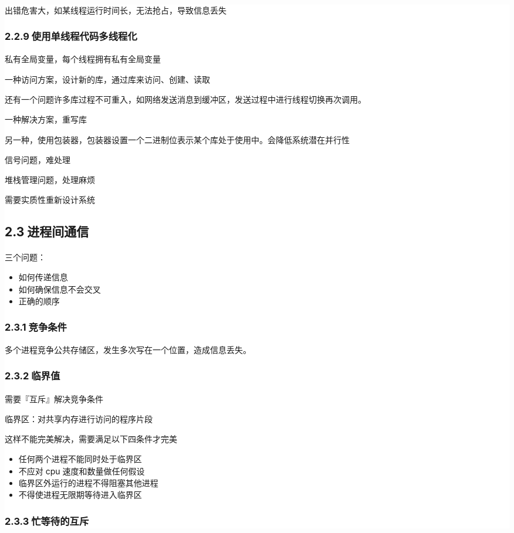 出错危害大，如某线程运行时间长，无法抢占，导致信息丢失



### 2.2.9 使用单线程代码多线程化

私有全局变量，每个线程拥有私有全局变量

一种访问方案，设计新的库，通过库来访问、创建、读取



还有一个问题许多库过程不可重入，如网络发送消息到缓冲区，发送过程中进行线程切换再次调用。

一种解决方案，重写库

另一种，使用包装器，包装器设置一个二进制位表示某个库处于使用中。会降低系统潜在并行性



信号问题，难处理



堆栈管理问题，处理麻烦



需要实质性重新设计系统



## 2.3 进程间通信

三个问题：

+ 如何传递信息
+ 如何确保信息不会交叉
+ 正确的顺序



### 2.3.1 竞争条件

多个进程竞争公共存储区，发生多次写在一个位置，造成信息丢失。



### 2.3.2 临界值

需要『互斥』解决竞争条件

临界区：对共享内存进行访问的程序片段

这样不能完美解决，需要满足以下四条件才完美

+ 任何两个进程不能同时处于临界区
+ 不应对 cpu 速度和数量做任何假设
+ 临界区外运行的进程不得阻塞其他进程
+ 不得使进程无限期等待进入临界区



### 2.3.3 忙等待的互斥
